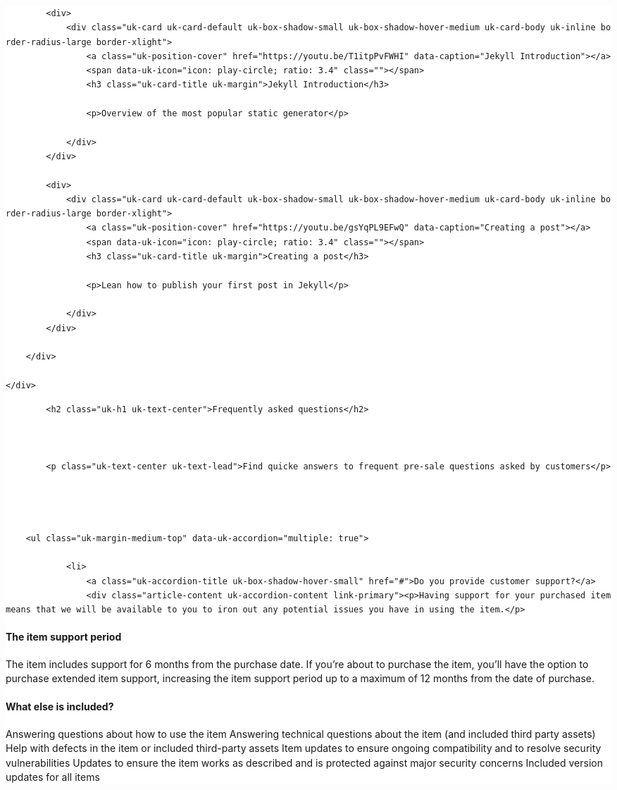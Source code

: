             <div>
                <div class="uk-card uk-card-default uk-box-shadow-small uk-box-shadow-hover-medium uk-card-body uk-inline border-radius-large border-xlight">
                    <a class="uk-position-cover" href="https://youtu.be/T1itpPvFWHI" data-caption="Jekyll Introduction"></a>
                    <span data-uk-icon="icon: play-circle; ratio: 3.4" class=""></span>
                    <h3 class="uk-card-title uk-margin">Jekyll Introduction</h3>

                    <p>Overview of the most popular static generator</p>

                </div>
            </div>

            <div>
                <div class="uk-card uk-card-default uk-box-shadow-small uk-box-shadow-hover-medium uk-card-body uk-inline border-radius-large border-xlight">
                    <a class="uk-position-cover" href="https://youtu.be/gsYqPL9EFwQ" data-caption="Creating a post"></a>
                    <span data-uk-icon="icon: play-circle; ratio: 3.4" class=""></span>
                    <h3 class="uk-card-title uk-margin">Creating a post</h3>

                    <p>Lean how to publish your first post in Jekyll</p>

                </div>
            </div>

        </div>

    </div>
</div>

<div class="uk-section">
    <div class="uk-container uk-container-small">


            <h2 class="uk-h1 uk-text-center">Frequently asked questions</h2>



            <p class="uk-text-center uk-text-lead">Find quicke answers to frequent pre-sale questions asked by customers</p>




        <ul class="uk-margin-medium-top" data-uk-accordion="multiple: true">

                <li>
                    <a class="uk-accordion-title uk-box-shadow-hover-small" href="#">Do you provide customer support?</a>
                    <div class="article-content uk-accordion-content link-primary"><p>Having support for your purchased item means that we will be available to you to iron out any potential issues you have in using the item.</p>

<h4 id="the-item-support-period">The item support period</h4>
<p>The item includes support for 6 months from the purchase date. If you’re about to purchase the item, you’ll have the option to purchase extended item support, increasing the item support period up to a maximum of 12 months from the date of purchase.</p>

<h4 id="what-else-is-included">What else is included?</h4>
<p>Answering questions about how to use the item
Answering technical questions about the item (and included third party assets)
Help with defects in the item or included third-party assets
Item updates to ensure ongoing compatibility and to resolve security vulnerabilities
Updates to ensure the item works as described and is protected against major security concerns
Included version updates for all items</p>
